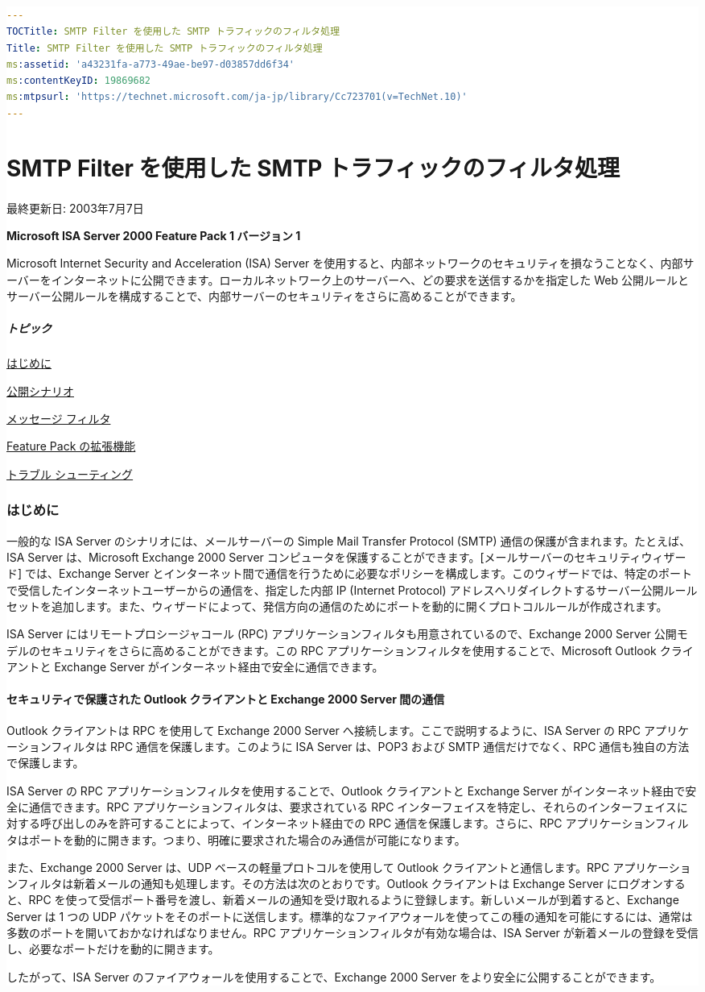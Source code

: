 ```yaml
---
TOCTitle: SMTP Filter を使用した SMTP トラフィックのフィルタ処理
Title: SMTP Filter を使用した SMTP トラフィックのフィルタ処理
ms:assetid: 'a43231fa-a773-49ae-be97-d03857dd6f34'
ms:contentKeyID: 19869682
ms:mtpsurl: 'https://technet.microsoft.com/ja-jp/library/Cc723701(v=TechNet.10)'
---
```


SMTP Filter を使用した SMTP トラフィックのフィルタ処理
======================================================

最終更新日: 2003年7月7日

**Microsoft ISA Server 2000 Feature Pack 1 バージョン 1**

Microsoft Internet Security and Acceleration (ISA) Server を使用すると、内部ネットワークのセキュリティを損なうことなく、内部サーバーをインターネットに公開できます。ローカルネットワーク上のサーバーへ、どの要求を送信するかを指定した Web 公開ルールとサーバー公開ルールを構成することで、内部サーバーのセキュリティをさらに高めることができます。

##### トピック

[](#eeaa)[はじめに](#eeaa)

[](#edaa)[公開シナリオ](#edaa)

[](#ecaa)[メッセージ フィルタ](#ecaa)

[](#ebaa)[Feature Pack の拡張機能](#ebaa)

[](#eaaa)[トラブル シューティング](#eaaa)

### はじめに

一般的な ISA Server のシナリオには、メールサーバーの Simple Mail Transfer Protocol (SMTP) 通信の保護が含まれます。たとえば、ISA Server は、Microsoft Exchange 2000 Server コンピュータを保護することができます。\[メールサーバーのセキュリティウィザード\] では、Exchange Server とインターネット間で通信を行うために必要なポリシーを構成します。このウィザードでは、特定のポートで受信したインターネットユーザーからの通信を、指定した内部 IP (Internet Protocol) アドレスへリダイレクトするサーバー公開ルールセットを追加します。また、ウィザードによって、発信方向の通信のためにポートを動的に開くプロトコルルールが作成されます。

ISA Server にはリモートプロシージャコール (RPC) アプリケーションフィルタも用意されているので、Exchange 2000 Server 公開モデルのセキュリティをさらに高めることができます。この RPC アプリケーションフィルタを使用することで、Microsoft Outlook クライアントと Exchange Server がインターネット経由で安全に通信できます。

#### セキュリティで保護された Outlook クライアントと Exchange 2000 Server 間の通信

Outlook クライアントは RPC を使用して Exchange 2000 Server へ接続します。ここで説明するように、ISA Server の RPC アプリケーションフィルタは RPC 通信を保護します。このように ISA Server は、POP3 および SMTP 通信だけでなく、RPC 通信も独自の方法で保護します。

ISA Server の RPC アプリケーションフィルタを使用することで、Outlook クライアントと Exchange Server がインターネット経由で安全に通信できます。RPC アプリケーションフィルタは、要求されている RPC インターフェイスを特定し、それらのインターフェイスに対する呼び出しのみを許可することによって、インターネット経由での RPC 通信を保護します。さらに、RPC アプリケーションフィルタはポートを動的に開きます。つまり、明確に要求された場合のみ通信が可能になります。

また、Exchange 2000 Server は、UDP ベースの軽量プロトコルを使用して Outlook クライアントと通信します。RPC アプリケーションフィルタは新着メールの通知も処理します。その方法は次のとおりです。Outlook クライアントは Exchange Server にログオンすると、RPC を使って受信ポート番号を渡し、新着メールの通知を受け取れるように登録します。新しいメールが到着すると、Exchange Server は 1 つの UDP パケットをそのポートに送信します。標準的なファイアウォールを使ってこの種の通知を可能にするには、通常は多数のポートを開いておかなければなりません。RPC アプリケーションフィルタが有効な場合は、ISA Server が新着メールの登録を受信し、必要なポートだけを動的に開きます。

したがって、ISA Server のファイアウォールを使用することで、Exchange 2000 Server をより安全に公開することができます。
